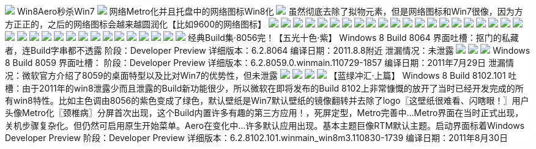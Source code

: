 ![](https://wvbarchive.s3-ap-northeast-1.amazonaws.com/4931361992/1c9453a95edf8db1647f76550323dd54574e74a7.jpg) Win8Aero秒杀Win7 ![](https://wvbarchive.s3-ap-northeast-1.amazonaws.com/4931361992/e9f52b096e061d953b3c3d0971f40ad163d9cafa.jpg) 网络Metro化并且托盘中的网络图标Win8化 ![](https://wvbarchive.s3-ap-northeast-1.amazonaws.com/4931361992/16baf559d109b3de296d9059c6bf6c81810a4c22.jpg) 虽然彻底去除了拟物元素，但是网络图标和Win7很像，因为方方正正的，之后的网络图标会越来越圆润化【比如9600的网络图标】 ![](https://wvbarchive.s3-ap-northeast-1.amazonaws.com/4931361992/e918ed12632762d0ca31ae8eaaec08fa503dc6ed.jpg) ![](https://wvbarchive.s3-ap-northeast-1.amazonaws.com/4931361992/b8ede119367adab457016f7281d4b31c8601e427.jpg) ![](https://wvbarchive.s3-ap-northeast-1.amazonaws.com/4931361992/91b7ca4ad11373f07efb18aeae0f4bfbfaed0434.jpg) ![](https://wvbarchive.s3-ap-northeast-1.amazonaws.com/4931361992/94f352fbe6cd7b896caa4db2052442a7d8330e36.jpg) ![](https://wvbarchive.s3-ap-northeast-1.amazonaws.com/4931361992/f32afb83d158ccbfd9afc40b13d8bc3eb03541e1.jpg) ![](https://wvbarchive.s3-ap-northeast-1.amazonaws.com/4931361992/e3381bd88d1001e9be1c653eb20e7bec55e797d0.jpg) ![](https://wvbarchive.s3-ap-northeast-1.amazonaws.com/4931361992/f32afb83d158ccbfd99dc40b13d8bc3eb03541d7.jpg) ![](https://wvbarchive.s3-ap-northeast-1.amazonaws.com/4931361992/b828b601baa1cd11a3900311b312c8fcc2ce2dd6.jpg) ![](https://wvbarchive.s3-ap-northeast-1.amazonaws.com/4931361992/8be72e550923dd54f8acd659db09b3de9d82481d.jpg) ![](https://wvbarchive.s3-ap-northeast-1.amazonaws.com/4931361992/ec5b49dca3cc7cd909a844e83301213fb90e916b.jpg) ![](https://wvbarchive.s3-ap-northeast-1.amazonaws.com/4931361992/cde466e83901213f30ae3eed5ee736d12e2e9553.jpg) ![](https://wvbarchive.s3-ap-northeast-1.amazonaws.com/4931361992/5ab8360ed9f9d72a3a31602cde2a2834359bbb9b.jpg) ![](https://wvbarchive.s3-ap-northeast-1.amazonaws.com/4931361992/c0fe7ed9bc3eb1358a58c78aac1ea8d3fc1f445d.jpg) ![](https://wvbarchive.s3-ap-northeast-1.amazonaws.com/4931361992/c6ec517bdab44aed3418ced5b91c8701a08bfba6.jpg) ![](https://wvbarchive.s3-ap-northeast-1.amazonaws.com/4931361992/20ad422cd42a28346a23463a51b5c9ea14cebf6b.jpg) ![](https://wvbarchive.s3-ap-northeast-1.amazonaws.com/4931361992/b7c2c8c279310a55b0d4acc5bd4543a983261007.jpg) ![](https://wvbarchive.s3-ap-northeast-1.amazonaws.com/4931361992/b7c2c8c279310a55b126a3c5bd4543a9832610f1.jpg) ![](https://wvbarchive.s3-ap-northeast-1.amazonaws.com/4931361992/592cdb3fb13533fa3547ee1fa2d3fd1f40345b07.jpg) ![](https://wvbarchive.s3-ap-northeast-1.amazonaws.com/4931361992/bcf7f544d688d43f5058ecc3771ed21b0ff43b07.jpg) ![](https://wvbarchive.s3-ap-northeast-1.amazonaws.com/4931361992/50cc3442fbf2b211f814f97fc08065380cd78e3a.jpg) ![](https://wvbarchive.s3-ap-northeast-1.amazonaws.com/4931361992/3b006dd062d9f2d379e159dea3ec8a136227cc00.jpg) ![](https://wvbarchive.s3-ap-northeast-1.amazonaws.com/4931361992/4c07b0cb7bcb0a46b83ff7086163f6246a60afd3.jpg) ![](https://wvbarchive.s3-ap-northeast-1.amazonaws.com/4931361992/fcc53b6134a85edf2857831243540923dc547519.jpg) ![](https://wvbarchive.s3-ap-northeast-1.amazonaws.com/4931361992/b6d00c610c338744b935524d5b0fd9f9d62aa000.jpg) ![](https://wvbarchive.s3-ap-northeast-1.amazonaws.com/4931361992/4903f7539822720e4b3e9fcb71cb0a46f31fab00.jpg) ![](https://wvbarchive.s3-ap-northeast-1.amazonaws.com/4931361992/c722407e9e2f070837625631e324b899a801f295.jpg) ![](https://wvbarchive.s3-ap-northeast-1.amazonaws.com/4931361992/36fd2c37acaf2edddf8c37d8871001e9380193f3.jpg) ![](https://wvbarchive.s3-ap-northeast-1.amazonaws.com/4931361992/a7e5f7ee76c6a7ef5f5bd617f7faaf51f2de66f3.jpg) ![](https://wvbarchive.s3-ap-northeast-1.amazonaws.com/4931361992/4cc7e045ebf81a4c00e292f8dd2a6059242da620.jpg) ![](https://wvbarchive.s3-ap-northeast-1.amazonaws.com/4931361992/ab30d04443a98226ccba52168082b9014b90ebf9.jpg) ![](https://wvbarchive.s3-ap-northeast-1.amazonaws.com/4931361992/d2b1b189d43f879477ff301fd81b0ef41ad53af0.jpg) ![](https://wvbarchive.s3-ap-northeast-1.amazonaws.com/4931361992/39c56d54b319ebc4b7930fa88826cffc1f171608.jpg) ![](https://wvbarchive.s3-ap-northeast-1.amazonaws.com/4931361992/e9835e13b31bb051f508cb193c7adab44bede0cc.jpg) ![](https://wvbarchive.s3-ap-northeast-1.amazonaws.com/4931361992/0bc2cbae2edda3cc07afc0110be93901203f92a9.jpg) ![](https://wvbarchive.s3-ap-northeast-1.amazonaws.com/4931361992/f9f52d91f603738da0eb7413b91bb051f919ec57.jpg) ![](https://wvbarchive.s3-ap-northeast-1.amazonaws.com/4931361992/a7e5f7ee76c6a7ef4144d017f7faaf51f2de6692.jpg) 经典Build集·8056完！【五光十色·紫】 Windows 8 Build 8064 界面吐槽：抠门的私藏者，连Build字串都不透露 阶段：Developer Preview 详细版本：6.2.8064 编译日期：2011.8.8附近 泄漏情况：未泄露 ![](https://wvbarchive.s3-ap-northeast-1.amazonaws.com/4931361992/f1c154fb828ba61e1b2bb31e4b34970a314e592b.jpg) ![](https://wvbarchive.s3-ap-northeast-1.amazonaws.com/4931361992/5b21ca6fddc451da5b3377dabcfd5266d116322b.jpg) ![](https://wvbarchive.s3-ap-northeast-1.amazonaws.com/4931361992/b0eb5d282df5e0fe039ff230566034a85fdf7275.jpg) Windows 8 Build 8059 界面吐槽： 阶段：Developer Preview 详细版本：6.2.8059.0.winmain.110729-1857 编译日期：2011年7月29日 泄漏情况：微软官方介绍了8059的桌面特型以及比对Win7的优势性，但未泄露 ![](https://wvbarchive.s3-ap-northeast-1.amazonaws.com/4931361992/9d3036db81cb39db6c870267da160924aa1830b5.jpg) ![](https://wvbarchive.s3-ap-northeast-1.amazonaws.com/4931361992/e772ae167f3e670974ba20ce31c79f3df9dc55ba.jpg) ![](https://wvbarchive.s3-ap-northeast-1.amazonaws.com/4931361992/512bceed8a1363274957a7029b8fa0ec09fac7ba.jpg) ![](https://wvbarchive.s3-ap-northeast-1.amazonaws.com/4931361992/47fc4f391f30e924a32ff90046086e061c95f769.jpg) 【蓝绿冲汇·上篇】 Windows 8 Build 8102.101 吐槽：由于2011年的win8泄露少而且泄露的Build新功能很少，所以微软在即将发布的Build 8102上非常慷慨的放开了当时已经开发完成的所有win8特性。比如主色调由8056的紫色变成了绿色，默认壁纸是Win7默认壁纸的镜像翻转并去除了logo〖这壁纸很难看、闪瞎眼！〗用户头像Metro化〖颈椎病〗分屏首次出现，这个Build内置许多有趣的第三方应用！，死屏定型，Metro完善中…Metro界面在当时正式出现，关机步骤复杂化。但仍然可启用原生开始菜单。Aero在变化中…许多默认应用出现。基本主题巨像RTM默认主题。启动界面标着Windows Developer Preview 阶段：Developer Preview 详细版本：6.2.8102.101.winmain\_win8m3.110830-1739 编译日期：2011年8月30日